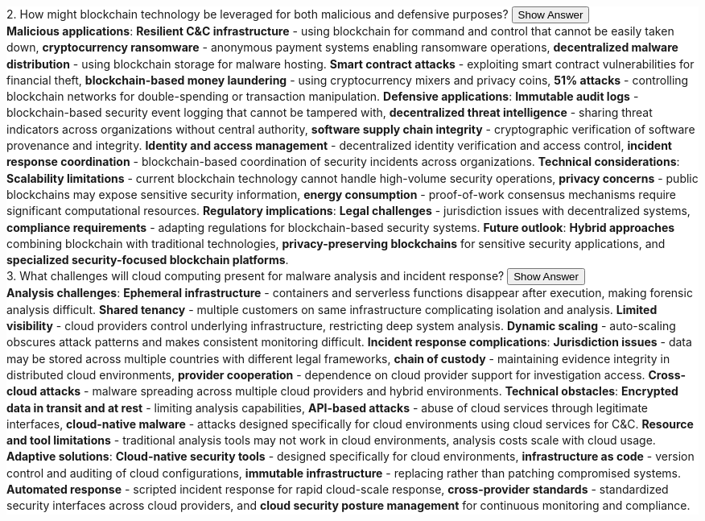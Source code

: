 <div class="question-item">
<div class="question">
2. How might blockchain technology be leveraged for both malicious and defensive purposes?
<button class="toggle-btn" onclick="toggleAnswer(this)">Show Answer</button>
</div>
<div class="answer">
<strong>Malicious applications</strong>: <strong>Resilient C&C infrastructure</strong> - using blockchain for command and control that cannot be easily taken down, <strong>cryptocurrency ransomware</strong> - anonymous payment systems enabling ransomware operations, <strong>decentralized malware distribution</strong> - using blockchain storage for malware hosting. <strong>Smart contract attacks</strong> - exploiting smart contract vulnerabilities for financial theft, <strong>blockchain-based money laundering</strong> - using cryptocurrency mixers and privacy coins, <strong>51% attacks</strong> - controlling blockchain networks for double-spending or transaction manipulation. <strong>Defensive applications</strong>: <strong>Immutable audit logs</strong> - blockchain-based security event logging that cannot be tampered with, <strong>decentralized threat intelligence</strong> - sharing threat indicators across organizations without central authority, <strong>software supply chain integrity</strong> - cryptographic verification of software provenance and integrity. <strong>Identity and access management</strong> - decentralized identity verification and access control, <strong>incident response coordination</strong> - blockchain-based coordination of security incidents across organizations. <strong>Technical considerations</strong>: <strong>Scalability limitations</strong> - current blockchain technology cannot handle high-volume security operations, <strong>privacy concerns</strong> - public blockchains may expose sensitive security information, <strong>energy consumption</strong> - proof-of-work consensus mechanisms require significant computational resources. <strong>Regulatory implications</strong>: <strong>Legal challenges</strong> - jurisdiction issues with decentralized systems, <strong>compliance requirements</strong> - adapting regulations for blockchain-based security systems. <strong>Future outlook</strong>: <strong>Hybrid approaches</strong> combining blockchain with traditional technologies, <strong>privacy-preserving blockchains</strong> for sensitive security applications, and <strong>specialized security-focused blockchain platforms</strong>.
</div>
</div>

<div class="question-item">
<div class="question">
3. What challenges will cloud computing present for malware analysis and incident response?
<button class="toggle-btn" onclick="toggleAnswer(this)">Show Answer</button>
</div>
<div class="answer">
<strong>Analysis challenges</strong>: <strong>Ephemeral infrastructure</strong> - containers and serverless functions disappear after execution, making forensic analysis difficult. <strong>Shared tenancy</strong> - multiple customers on same infrastructure complicating isolation and analysis. <strong>Limited visibility</strong> - cloud providers control underlying infrastructure, restricting deep system analysis. <strong>Dynamic scaling</strong> - auto-scaling obscures attack patterns and makes consistent monitoring difficult. <strong>Incident response complications</strong>: <strong>Jurisdiction issues</strong> - data may be stored across multiple countries with different legal frameworks, <strong>chain of custody</strong> - maintaining evidence integrity in distributed cloud environments, <strong>provider cooperation</strong> - dependence on cloud provider support for investigation access. <strong>Cross-cloud attacks</strong> - malware spreading across multiple cloud providers and hybrid environments. <strong>Technical obstacles</strong>: <strong>Encrypted data in transit and at rest</strong> - limiting analysis capabilities, <strong>API-based attacks</strong> - abuse of cloud services through legitimate interfaces, <strong>cloud-native malware</strong> - attacks designed specifically for cloud environments using cloud services for C&C. <strong>Resource and tool limitations</strong> - traditional analysis tools may not work in cloud environments, analysis costs scale with cloud usage. <strong>Adaptive solutions</strong>: <strong>Cloud-native security tools</strong> - designed specifically for cloud environments, <strong>infrastructure as code</strong> - version control and auditing of cloud configurations, <strong>immutable infrastructure</strong> - replacing rather than patching compromised systems. <strong>Automated response</strong> - scripted incident response for rapid cloud-scale response, <strong>cross-provider standards</strong> - standardized security interfaces across cloud providers, and <strong>cloud security posture management</strong> for continuous monitoring and compliance.
</div>
</div>
